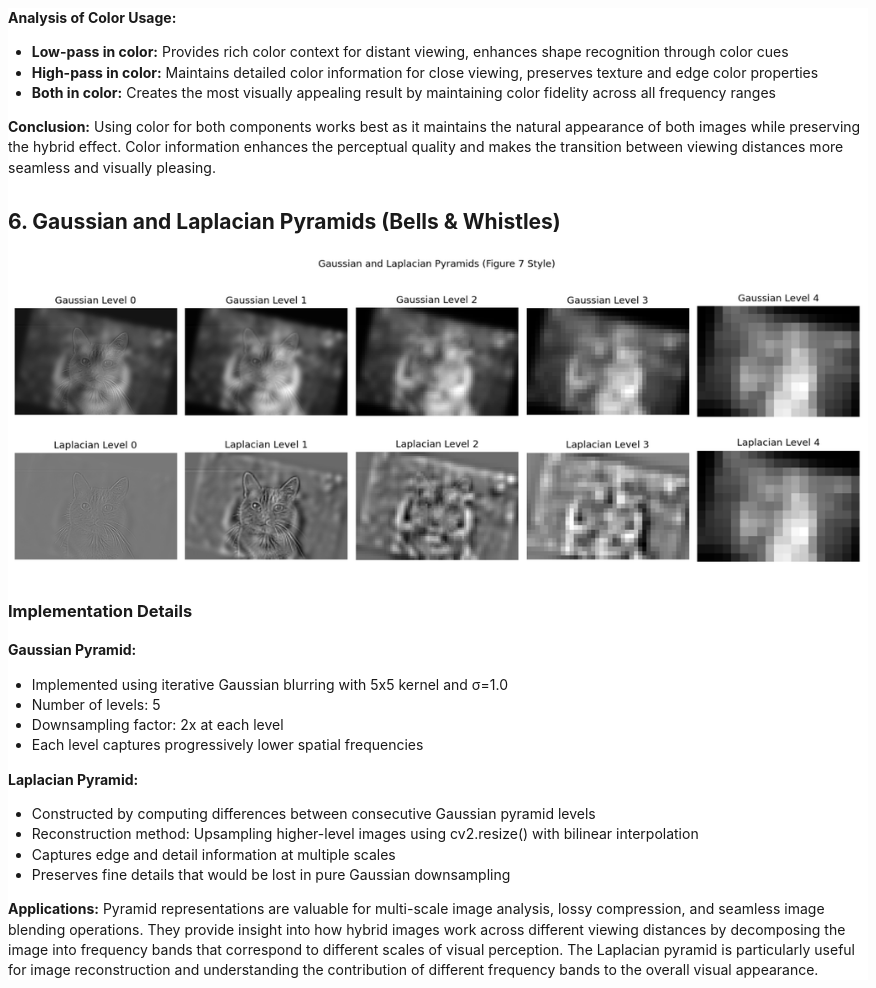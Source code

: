 **Analysis of Color Usage:**
- **Low-pass in color:** Provides rich color context for distant viewing, enhances shape recognition through color cues
- **High-pass in color:** Maintains detailed color information for close viewing, preserves texture and edge color properties
- **Both in color:** Creates the most visually appealing result by maintaining color fidelity across all frequency ranges

**Conclusion:** Using color for both components works best as it maintains the natural appearance of both images while preserving the hybrid effect. Color information enhances the perceptual quality and makes the transition between viewing distances more seamless and visually pleasing.

## 6. Gaussian and Laplacian Pyramids (Bells & Whistles)

![Color Hybrid Result](images/pyramid.png)

### Implementation Details

**Gaussian Pyramid:**
- Implemented using iterative Gaussian blurring with 5x5 kernel and σ=1.0
- Number of levels: 5
- Downsampling factor: 2x at each level
- Each level captures progressively lower spatial frequencies

**Laplacian Pyramid:**
- Constructed by computing differences between consecutive Gaussian pyramid levels
- Reconstruction method: Upsampling higher-level images using cv2.resize() with bilinear interpolation
- Captures edge and detail information at multiple scales
- Preserves fine details that would be lost in pure Gaussian downsampling

**Applications:**
Pyramid representations are valuable for multi-scale image analysis, lossy compression, and seamless image blending operations. They provide insight into how hybrid images work across different viewing distances by decomposing the image into frequency bands that correspond to different scales of visual perception. The Laplacian pyramid is particularly useful for image reconstruction and understanding the contribution of different frequency bands to the overall visual appearance.
